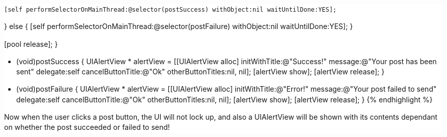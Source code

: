     [self performSelectorOnMainThread:@selector(postSuccess) withObject:nil waitUntilDone:YES];
  } else {
    [self performSelectorOnMainThread:@selector(postFailure) withObject:nil waitUntilDone:YES];
  }

  [pool release];
}

- (void)postSuccess
{
  UIAlertView * alertView = [[UIAlertView alloc] initWithTitle:@"Success!"
                                                       message:@"Your post has been sent"
                                                      delegate:self
                                             cancelButtonTitle:@"Ok"
                                             otherButtonTitles:nil, nil];
  [alertView show];
  [alertView release];
}

- (void)postFailure
{
  UIAlertView * alertView = [[UIAlertView alloc] initWithTitle:@"Error!"
                                                       message:@"Your post failed to send"
                                                      delegate:self
                                             cancelButtonTitle:@"Ok"
                                             otherButtonTitles:nil, nil];
  [alertView show];
  [alertView release];
}
{% endhighlight %}

Now when the user clicks a post button, the UI will not lock up, and also a UIAlertView will be shown with its contents dependant on whether the post succeeded or failed to send!
